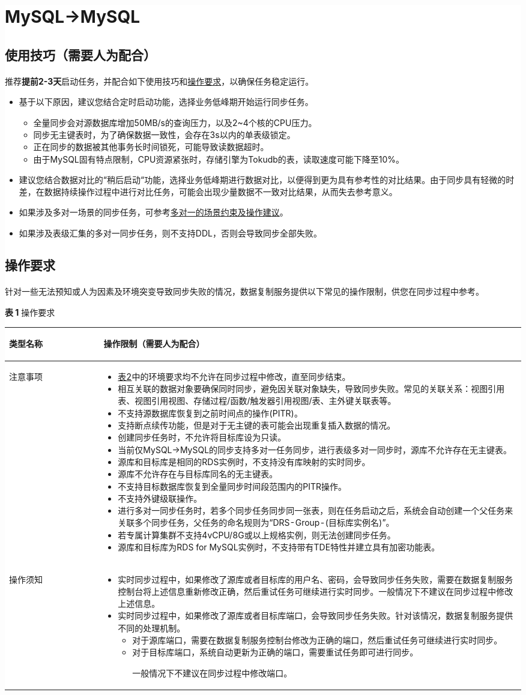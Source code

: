 # MySQL-\>MySQL<a name="drs_04_0102"></a>

## 使用技巧（需要人为配合）<a name="section98341051155812"></a>

推荐**提前2-3天**启动任务，并配合如下使用技巧和[操作要求](#section1256917135149)，以确保任务稳定运行。

-   基于以下原因，建议您结合定时启动功能，选择业务低峰期开始运行同步任务。
    -   全量同步会对源数据库增加50MB/s的查询压力，以及2\~4个核的CPU压力。
    -   同步无主键表时，为了确保数据一致性，会存在3s以内的单表级锁定。
    -   正在同步的数据被其他事务长时间锁死，可能导致读数据超时。
    -   由于MySQL固有特点限制，CPU资源紧张时，存储引擎为Tokudb的表，读取速度可能下降至10%。

-   建议您结合数据对比的“稍后启动“功能，选择业务低峰期进行数据对比，以便得到更为具有参考性的对比结果。由于同步具有轻微的时差，在数据持续操作过程中进行对比任务，可能会出现少量数据不一致对比结果，从而失去参考意义。
-   如果涉及多对一场景的同步任务，可参考[多对一的场景约束及操作建议](https://support.huaweicloud.com/drs_faq/drs_16_0120.html)。
-   如果涉及表级汇集的多对一同步任务，则不支持DDL，否则会导致同步全部失败。

## 操作要求<a name="section1256917135149"></a>

针对一些无法预知或人为因素及环境突变导致同步失败的情况，数据复制服务提供以下常见的操作限制，供您在同步过程中参考。

**表 1**  操作要求

<a name="table447817192112"></a>
<table><thead align="left"><tr id="row247717122116"><th class="cellrowborder" valign="top" width="18.32%" id="mcps1.2.3.1.1"><p id="p1448817102113"><a name="p1448817102113"></a><a name="p1448817102113"></a><strong id="b5481417172113"><a name="b5481417172113"></a><a name="b5481417172113"></a>类型名称</strong></p>
</th>
<th class="cellrowborder" valign="top" width="81.67999999999999%" id="mcps1.2.3.1.2"><p id="p1948161716213"><a name="p1948161716213"></a><a name="p1948161716213"></a><strong id="b2481717102115"><a name="b2481717102115"></a><a name="b2481717102115"></a>操作限制</strong>（需要人为配合）</p>
</th>
</tr>
</thead>
<tbody><tr id="row5481117142115"><td class="cellrowborder" valign="top" width="18.32%" headers="mcps1.2.3.1.1 "><p id="p248121711219"><a name="p248121711219"></a><a name="p248121711219"></a>注意事项</p>
</td>
<td class="cellrowborder" valign="top" width="81.67999999999999%" headers="mcps1.2.3.1.2 "><a name="ul134813171215"></a><a name="ul134813171215"></a><ul id="ul134813171215"><li><a href="#table63691233102116">表2</a>中的环境要求均不允许在同步过程中修改，直至同步结束。</li><li>相互关联的数据对象要确保同时同步，避免因关联对象缺失，导致同步失败。常见的关联关系：视图引用表、视图引用视图、存储过程/函数/触发器引用视图/表、主外键关联表等。</li><li>不支持源数据库恢复到之前时间点的操作(PITR)。</li><li>支持断点续传功能，但是对于无主键的表可能会出现重复插入数据的情况。</li><li>创建同步任务时，不允许将目标库设为只读。</li><li>当前仅MySQL-&gt;MySQL的同步支持多对一任务同步，进行表级多对一同步时，源库不允许存在无主键表。</li><li>源库和目标库是相同的RDS实例时，不支持没有库映射的<span id="text134841714211"><a name="text134841714211"></a><a name="text134841714211"></a>实时同步</span>。</li><li>源库不允许存在与目标库同名的无主键表。</li><li>不支持目标数据库恢复到全量同步时间段范围内的PITR操作。</li><li>不支持外键级联操作。</li><li>进行多对一同步任务时，若多个同步任务同步同一张表，则在任务启动之后，系统会自动创建一个父任务来关联多个同步任务，父任务的命名规则为“DRS-Group-(目标库实例名)”。</li><li>若专属计算集群不支持4vCPU/8G或以上规格实例，则无法创建同步任务。</li><li>源库和目标库为RDS for MySQL实例时，不支持带有TDE特性并建立具有加密功能表。</li></ul>
</td>
</tr>
<tr id="row1548151702116"><td class="cellrowborder" valign="top" width="18.32%" headers="mcps1.2.3.1.1 "><p id="p114811742114"><a name="p114811742114"></a><a name="p114811742114"></a>操作须知</p>
</td>
<td class="cellrowborder" valign="top" width="81.67999999999999%" headers="mcps1.2.3.1.2 "><a name="ul15482178216"></a><a name="ul15482178216"></a><ul id="ul15482178216"><li><span id="text649161718215"><a name="text649161718215"></a><a name="text649161718215"></a>实时同步</span>过程中，如果修改了源库或者目标库的用户名、密码，会导致同步任务失败，需要在数据复制服务控制台将上述信息重新修改正确，然后重试任务可继续进行<span id="text3494175218"><a name="text3494175218"></a><a name="text3494175218"></a>实时同步</span>。一般情况下不建议在同步过程中修改上述信息。</li><li><span id="text184911173211"><a name="text184911173211"></a><a name="text184911173211"></a>实时同步</span>过程中，如果修改了源库或者目标库端口，会导致同步任务失败。针对该情况，数据复制服务提供不同的处理机制。<a name="ul20491217132116"></a><a name="ul20491217132116"></a><ul id="ul20491217132116"><li>对于源库端口，需要在数据复制服务控制台修改为正确的端口，然后重试任务可继续进行<span id="text74991715217"><a name="text74991715217"></a><a name="text74991715217"></a>实时同步</span>。</li><li>对于目标库端口，系统自动更新为正确的端口，需要重试任务即可进行同步。<p id="p144914179219"><a name="p144914179219"></a><a name="p144914179219"></a>一般情况下不建议在同步过程中修改端口。</p>